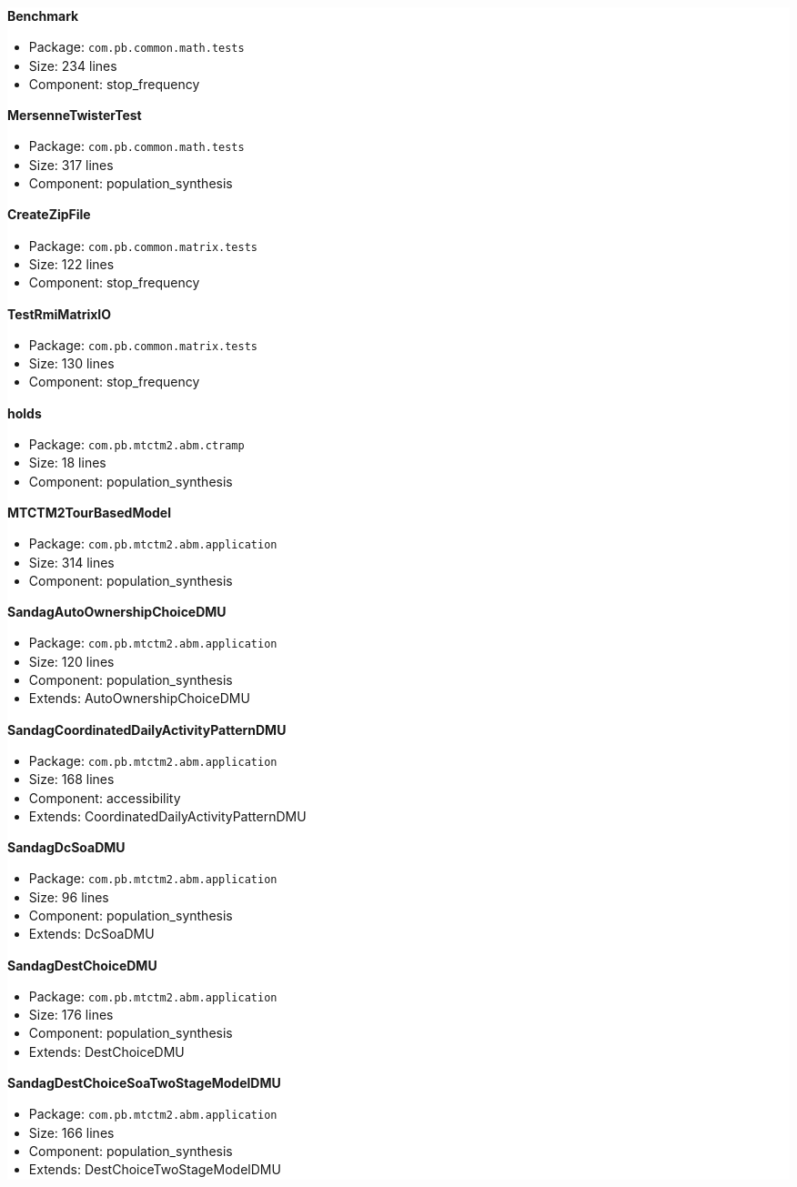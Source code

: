 **Benchmark**
- Package: `com.pb.common.math.tests`
- Size: 234 lines
- Component: stop_frequency

**MersenneTwisterTest**
- Package: `com.pb.common.math.tests`
- Size: 317 lines
- Component: population_synthesis

**CreateZipFile**
- Package: `com.pb.common.matrix.tests`
- Size: 122 lines
- Component: stop_frequency

**TestRmiMatrixIO**
- Package: `com.pb.common.matrix.tests`
- Size: 130 lines
- Component: stop_frequency

**holds**
- Package: `com.pb.mtctm2.abm.ctramp`
- Size: 18 lines
- Component: population_synthesis

**MTCTM2TourBasedModel**
- Package: `com.pb.mtctm2.abm.application`
- Size: 314 lines
- Component: population_synthesis

**SandagAutoOwnershipChoiceDMU**
- Package: `com.pb.mtctm2.abm.application`
- Size: 120 lines
- Component: population_synthesis
- Extends: AutoOwnershipChoiceDMU

**SandagCoordinatedDailyActivityPatternDMU**
- Package: `com.pb.mtctm2.abm.application`
- Size: 168 lines
- Component: accessibility
- Extends: CoordinatedDailyActivityPatternDMU

**SandagDcSoaDMU**
- Package: `com.pb.mtctm2.abm.application`
- Size: 96 lines
- Component: population_synthesis
- Extends: DcSoaDMU

**SandagDestChoiceDMU**
- Package: `com.pb.mtctm2.abm.application`
- Size: 176 lines
- Component: population_synthesis
- Extends: DestChoiceDMU

**SandagDestChoiceSoaTwoStageModelDMU**
- Package: `com.pb.mtctm2.abm.application`
- Size: 166 lines
- Component: population_synthesis
- Extends: DestChoiceTwoStageModelDMU
